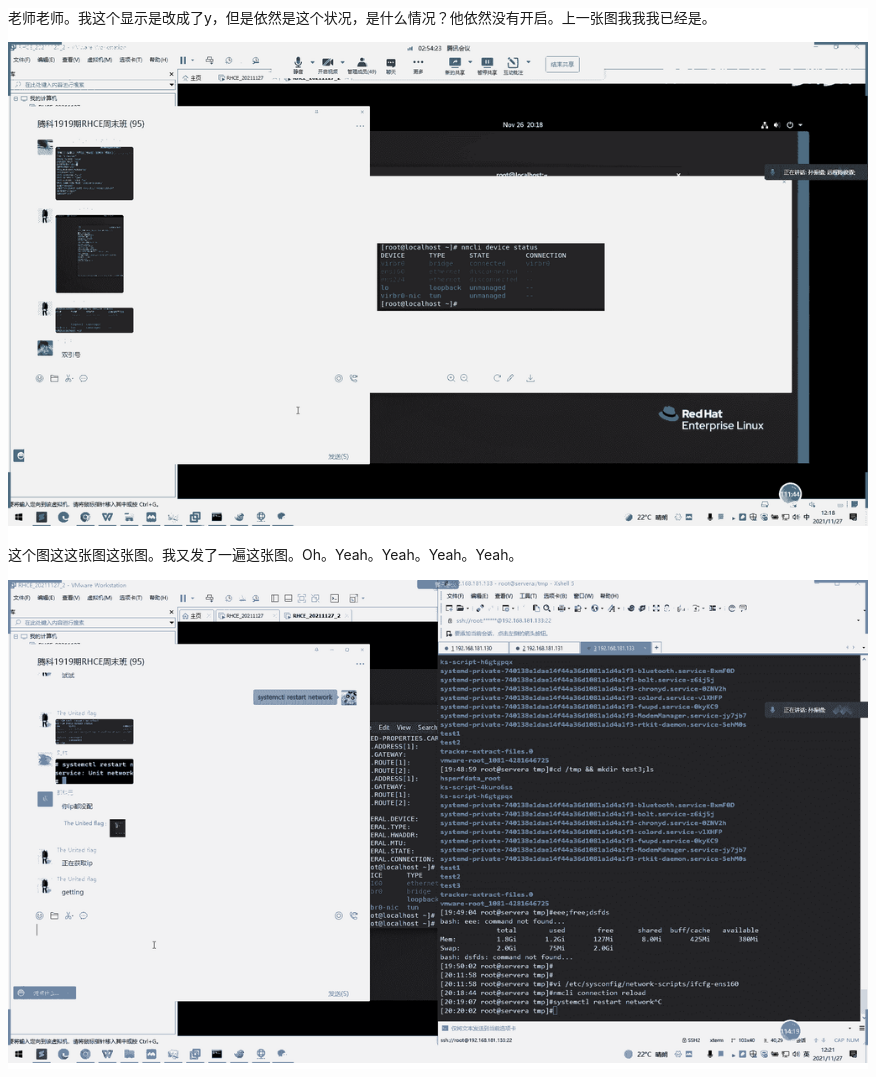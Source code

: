 老师老师。我这个显示是改成了y，但是依然是这个状况，是什么情况？他依然没有开启。上一张图我我我已经是。



![](img/3b3fba22e913137a25bcfcd41e30431c_131.png)

这个图这这张图这张图。我又发了一遍这张图。Oh。Yeah。Yeah。Yeah。Yeah。

![](img/3b3fba22e913137a25bcfcd41e30431c_133.png)
